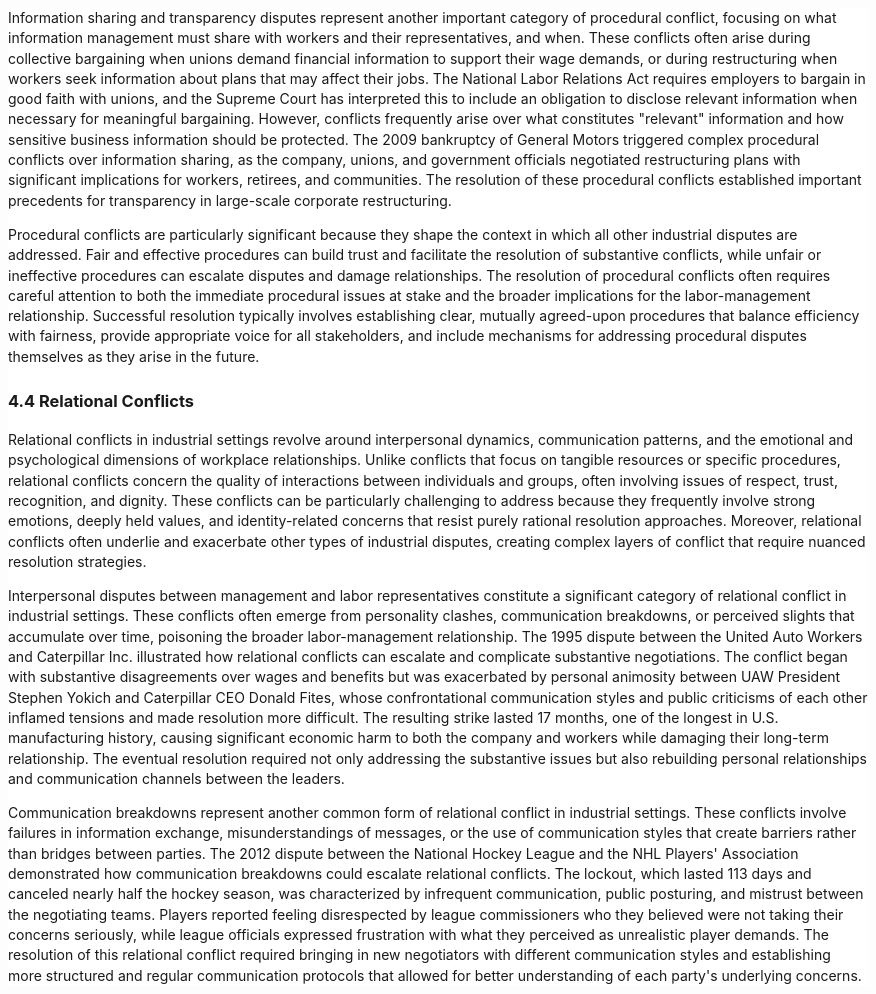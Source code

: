 Information sharing and transparency disputes represent another important category of procedural conflict, focusing on what information management must share with workers and their representatives, and when. These conflicts often arise during collective bargaining when unions demand financial information to support their wage demands, or during restructuring when workers seek information about plans that may affect their jobs. The National Labor Relations Act requires employers to bargain in good faith with unions, and the Supreme Court has interpreted this to include an obligation to disclose relevant information when necessary for meaningful bargaining. However, conflicts frequently arise over what constitutes "relevant" information and how sensitive business information should be protected. The 2009 bankruptcy of General Motors triggered complex procedural conflicts over information sharing, as the company, unions, and government officials negotiated restructuring plans with significant implications for workers, retirees, and communities. The resolution of these procedural conflicts established important precedents for transparency in large-scale corporate restructuring.

Procedural conflicts are particularly significant because they shape the context in which all other industrial disputes are addressed. Fair and effective procedures can build trust and facilitate the resolution of substantive conflicts, while unfair or ineffective procedures can escalate disputes and damage relationships. The resolution of procedural conflicts often requires careful attention to both the immediate procedural issues at stake and the broader implications for the labor-management relationship. Successful resolution typically involves establishing clear, mutually agreed-upon procedures that balance efficiency with fairness, provide appropriate voice for all stakeholders, and include mechanisms for addressing procedural disputes themselves as they arise in the future.

### 4.4 Relational Conflicts

Relational conflicts in industrial settings revolve around interpersonal dynamics, communication patterns, and the emotional and psychological dimensions of workplace relationships. Unlike conflicts that focus on tangible resources or specific procedures, relational conflicts concern the quality of interactions between individuals and groups, often involving issues of respect, trust, recognition, and dignity. These conflicts can be particularly challenging to address because they frequently involve strong emotions, deeply held values, and identity-related concerns that resist purely rational resolution approaches. Moreover, relational conflicts often underlie and exacerbate other types of industrial disputes, creating complex layers of conflict that require nuanced resolution strategies.

Interpersonal disputes between management and labor representatives constitute a significant category of relational conflict in industrial settings. These conflicts often emerge from personality clashes, communication breakdowns, or perceived slights that accumulate over time, poisoning the broader labor-management relationship. The 1995 dispute between the United Auto Workers and Caterpillar Inc. illustrated how relational conflicts can escalate and complicate substantive negotiations. The conflict began with substantive disagreements over wages and benefits but was exacerbated by personal animosity between UAW President Stephen Yokich and Caterpillar CEO Donald Fites, whose confrontational communication styles and public criticisms of each other inflamed tensions and made resolution more difficult. The resulting strike lasted 17 months, one of the longest in U.S. manufacturing history, causing significant economic harm to both the company and workers while damaging their long-term relationship. The eventual resolution required not only addressing the substantive issues but also rebuilding personal relationships and communication channels between the leaders.

Communication breakdowns represent another common form of relational conflict in industrial settings. These conflicts involve failures in information exchange, misunderstandings of messages, or the use of communication styles that create barriers rather than bridges between parties. The 2012 dispute between the National Hockey League and the NHL Players' Association demonstrated how communication breakdowns could escalate relational conflicts. The lockout, which lasted 113 days and canceled nearly half the hockey season, was characterized by infrequent communication, public posturing, and mistrust between the negotiating teams. Players reported feeling disrespected by league commissioners who they believed were not taking their concerns seriously, while league officials expressed frustration with what they perceived as unrealistic player demands. The resolution of this relational conflict required bringing in new negotiators with different communication styles and establishing more structured and regular communication protocols that allowed for better understanding of each party's underlying concerns.
